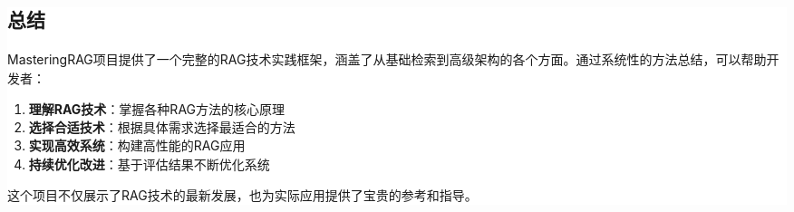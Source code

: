 ## 总结

MasteringRAG项目提供了一个完整的RAG技术实践框架，涵盖了从基础检索到高级架构的各个方面。通过系统性的方法总结，可以帮助开发者：

1. **理解RAG技术**：掌握各种RAG方法的核心原理
2. **选择合适技术**：根据具体需求选择最适合的方法
3. **实现高效系统**：构建高性能的RAG应用
4. **持续优化改进**：基于评估结果不断优化系统

这个项目不仅展示了RAG技术的最新发展，也为实际应用提供了宝贵的参考和指导。
